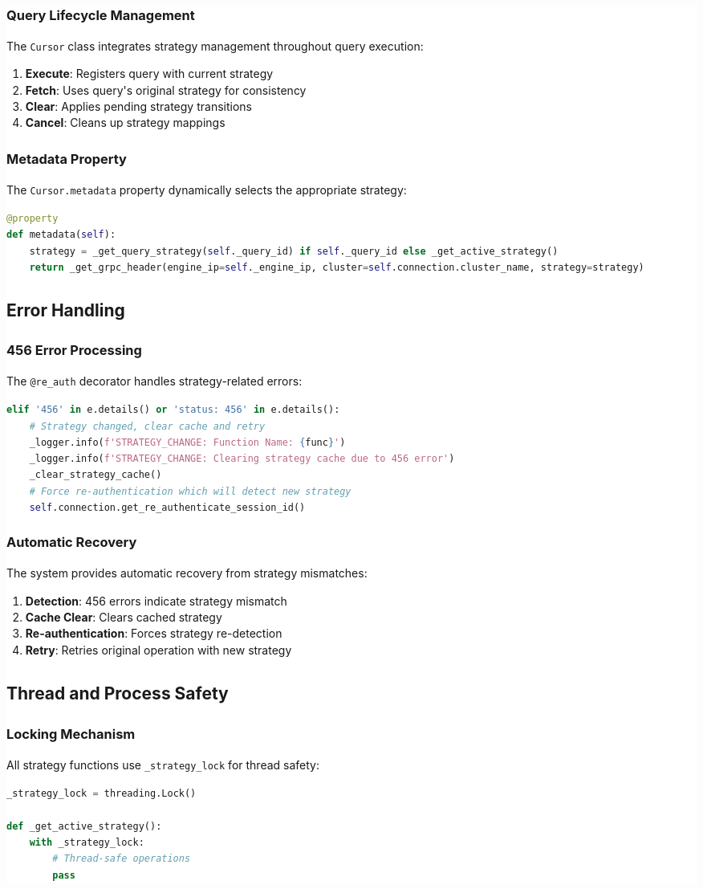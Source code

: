 ### Query Lifecycle Management

The `Cursor` class integrates strategy management throughout query execution:

1. **Execute**: Registers query with current strategy
2. **Fetch**: Uses query's original strategy for consistency
3. **Clear**: Applies pending strategy transitions
4. **Cancel**: Cleans up strategy mappings

### Metadata Property

The `Cursor.metadata` property dynamically selects the appropriate strategy:

```python
@property
def metadata(self):
    strategy = _get_query_strategy(self._query_id) if self._query_id else _get_active_strategy()
    return _get_grpc_header(engine_ip=self._engine_ip, cluster=self.connection.cluster_name, strategy=strategy)
```

## Error Handling

### 456 Error Processing

The `@re_auth` decorator handles strategy-related errors:

```python
elif '456' in e.details() or 'status: 456' in e.details():
    # Strategy changed, clear cache and retry
    _logger.info(f'STRATEGY_CHANGE: Function Name: {func}')
    _logger.info(f'STRATEGY_CHANGE: Clearing strategy cache due to 456 error')
    _clear_strategy_cache()
    # Force re-authentication which will detect new strategy
    self.connection.get_re_authenticate_session_id()
```

### Automatic Recovery

The system provides automatic recovery from strategy mismatches:

1. **Detection**: 456 errors indicate strategy mismatch
2. **Cache Clear**: Clears cached strategy
3. **Re-authentication**: Forces strategy re-detection
4. **Retry**: Retries original operation with new strategy

## Thread and Process Safety

### Locking Mechanism

All strategy functions use `_strategy_lock` for thread safety:

```python
_strategy_lock = threading.Lock()

def _get_active_strategy():
    with _strategy_lock:
        # Thread-safe operations
        pass
```
